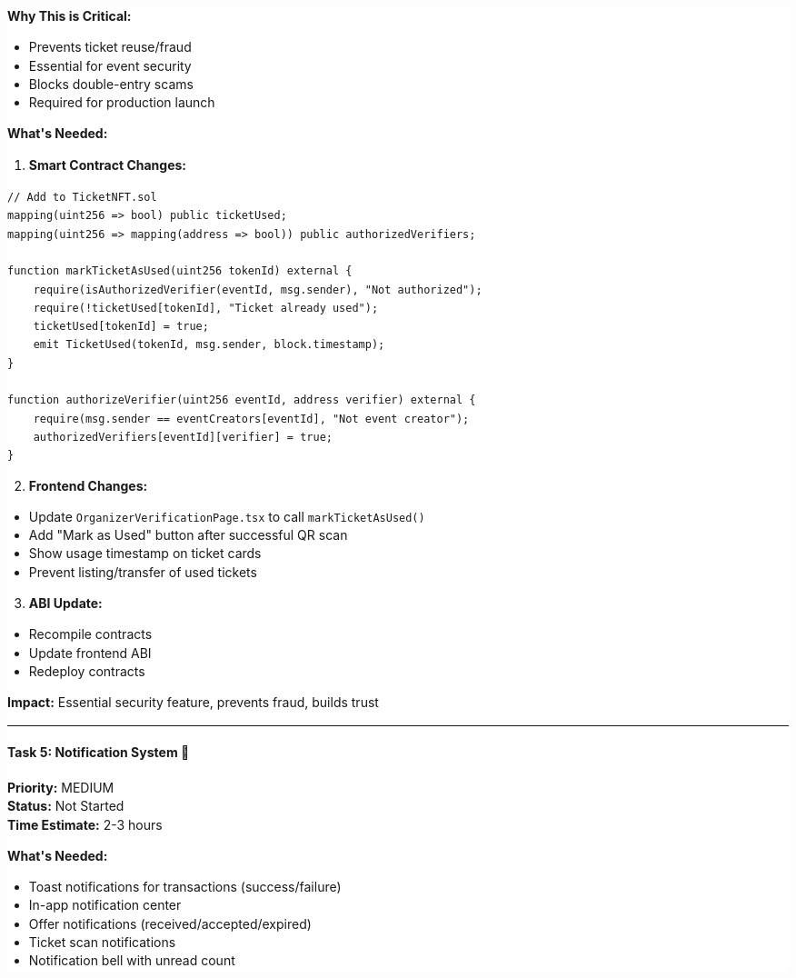 **Why This is Critical:**

- Prevents ticket reuse/fraud
- Essential for event security
- Blocks double-entry scams
- Required for production launch

**What's Needed:**

1. **Smart Contract Changes:**

```solidity
// Add to TicketNFT.sol
mapping(uint256 => bool) public ticketUsed;
mapping(uint256 => mapping(address => bool)) public authorizedVerifiers;

function markTicketAsUsed(uint256 tokenId) external {
    require(isAuthorizedVerifier(eventId, msg.sender), "Not authorized");
    require(!ticketUsed[tokenId], "Ticket already used");
    ticketUsed[tokenId] = true;
    emit TicketUsed(tokenId, msg.sender, block.timestamp);
}

function authorizeVerifier(uint256 eventId, address verifier) external {
    require(msg.sender == eventCreators[eventId], "Not event creator");
    authorizedVerifiers[eventId][verifier] = true;
}
```

2. **Frontend Changes:**

- Update `OrganizerVerificationPage.tsx` to call `markTicketAsUsed()`
- Add "Mark as Used" button after successful QR scan
- Show usage timestamp on ticket cards
- Prevent listing/transfer of used tickets

3. **ABI Update:**

- Recompile contracts
- Update frontend ABI
- Redeploy contracts

**Impact:** Essential security feature, prevents fraud, builds trust

---

#### **Task 5: Notification System** 🔔

**Priority:** MEDIUM  
**Status:** Not Started  
**Time Estimate:** 2-3 hours

**What's Needed:**

- Toast notifications for transactions (success/failure)
- In-app notification center
- Offer notifications (received/accepted/expired)
- Ticket scan notifications
- Notification bell with unread count
